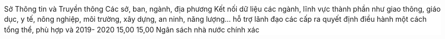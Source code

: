 <td>Sở
Thông
tin và
Truyền
thông</td>
<td>Các sở,
ban,
ngành,
địa
phương</td>
<td>Kết nối
dữ liệu
các
ngành,
lĩnh vực
thành
phần
như
giao
thông,
giáo
dục, y
tế, nông
nghiệp,
môi
trường,
xây
dựng,
an ninh,
năng
lượng…
hỗ trợ
lãnh
đạo các
cấp ra
quyết
định
điều
hành
một
cách
tổng
thể, phù
hợp và</td>
<td>2019-
2020</td>
<td></td>
<td>15,00</td>
<td></td>
<td>15,00</td>
<td>Ngân sách
nhà nước</td>
</tr>
<tr>
<td></td>
<td></td>
<td></td>
<td></td>
<td>chính
xác</td>
<td></td>
<td></td>
<td></td>
<td></td>